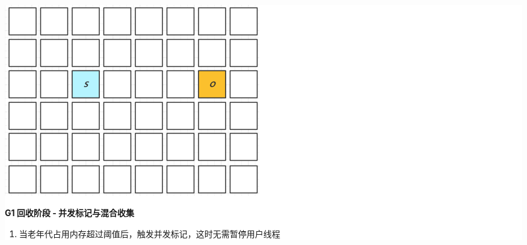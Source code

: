 <img src="./Java%E9%9D%A2%E8%AF%95-%E9%BB%91%E9%A9%AC.assets/image-20210831222803281.png" alt="image-20210831222803281" style="zoom:50%;" />

**G1 回收阶段 - 并发标记与混合收集**

1. 当老年代占用内存超过阈值后，触发并发标记，这时无需暂停用户线程
